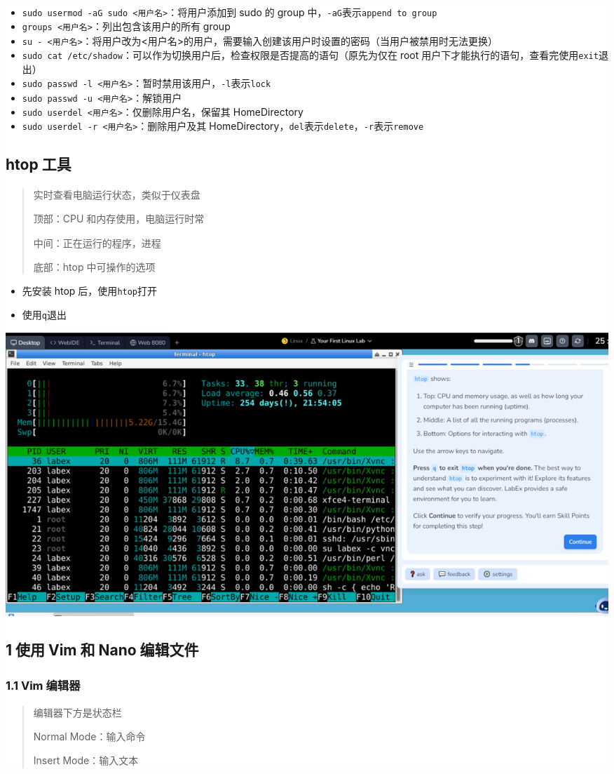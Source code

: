 - `sudo usermod -aG sudo <用户名>`：将用户添加到 sudo 的 group 中，`-aG`表示`append to group`
- `groups <用户名>`：列出包含该用户的所有 group
- `su - <用户名>`：将用户改为<用户名>的用户，需要输入创建该用户时设置的密码（当用户被禁用时无法更换）
- `sudo cat /etc/shadow`：可以作为切换用户后，检查权限是否提高的语句（原先为仅在 root 用户下才能执行的语句，查看完使用`exit`退出）
- `sudo passwd -l <用户名>`：暂时禁用该用户，`-l`表示`lock`
- `sudo passwd -u <用户名>`：解锁用户
- `sudo userdel <用户名>`：仅删除用户名，保留其 HomeDirectory
- `sudo userdel -r <用户名>`：删除用户及其 HomeDirectory，`del`表示`delete`，`-r`表示`remove`

## htop 工具

> 实时查看电脑运行状态，类似于仪表盘
>
> 顶部：CPU 和内存使用，电脑运行时常
>
> 中间：正在运行的程序，进程
>
> 底部：htop 中可操作的选项

- 先安装 htop 后，使用`htop`打开

- 使用`q`退出

![Desktop View](/img/2025-07-17/image02.png)

[^foot1]: [Linux Skill Tree Learning Path \| LabEx](https://labex.io/skilltrees/linux)

## 1 使用 Vim 和 Nano 编辑文件

### 1.1 Vim 编辑器

> 编辑器下方是状态栏
>
> Normal Mode：输入命令
>
> Insert Mode：输入文本
